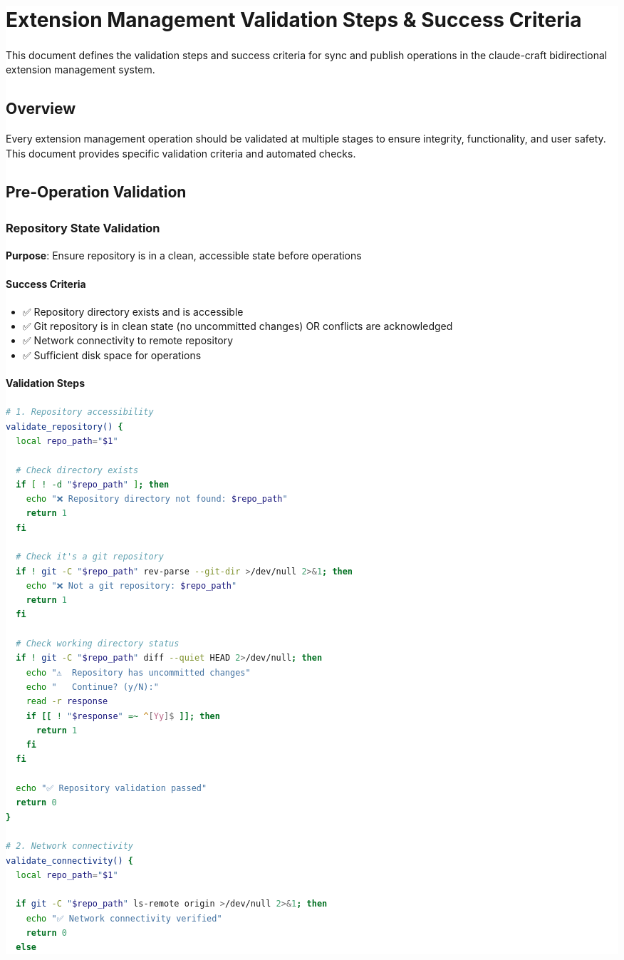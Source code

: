 # Extension Management Validation Steps & Success Criteria

This document defines the validation steps and success criteria for sync and publish operations in the claude-craft bidirectional extension management system.

## Overview

Every extension management operation should be validated at multiple stages to ensure integrity, functionality, and user safety. This document provides specific validation criteria and automated checks.

## Pre-Operation Validation

### Repository State Validation
**Purpose**: Ensure repository is in a clean, accessible state before operations

#### Success Criteria
- ✅ Repository directory exists and is accessible
- ✅ Git repository is in clean state (no uncommitted changes) OR conflicts are acknowledged
- ✅ Network connectivity to remote repository
- ✅ Sufficient disk space for operations

#### Validation Steps
```bash
# 1. Repository accessibility
validate_repository() {
  local repo_path="$1"

  # Check directory exists
  if [ ! -d "$repo_path" ]; then
    echo "❌ Repository directory not found: $repo_path"
    return 1
  fi

  # Check it's a git repository
  if ! git -C "$repo_path" rev-parse --git-dir >/dev/null 2>&1; then
    echo "❌ Not a git repository: $repo_path"
    return 1
  fi

  # Check working directory status
  if ! git -C "$repo_path" diff --quiet HEAD 2>/dev/null; then
    echo "⚠️  Repository has uncommitted changes"
    echo "   Continue? (y/N):"
    read -r response
    if [[ ! "$response" =~ ^[Yy]$ ]]; then
      return 1
    fi
  fi

  echo "✅ Repository validation passed"
  return 0
}

# 2. Network connectivity
validate_connectivity() {
  local repo_path="$1"

  if git -C "$repo_path" ls-remote origin >/dev/null 2>&1; then
    echo "✅ Network connectivity verified"
    return 0
  else
```